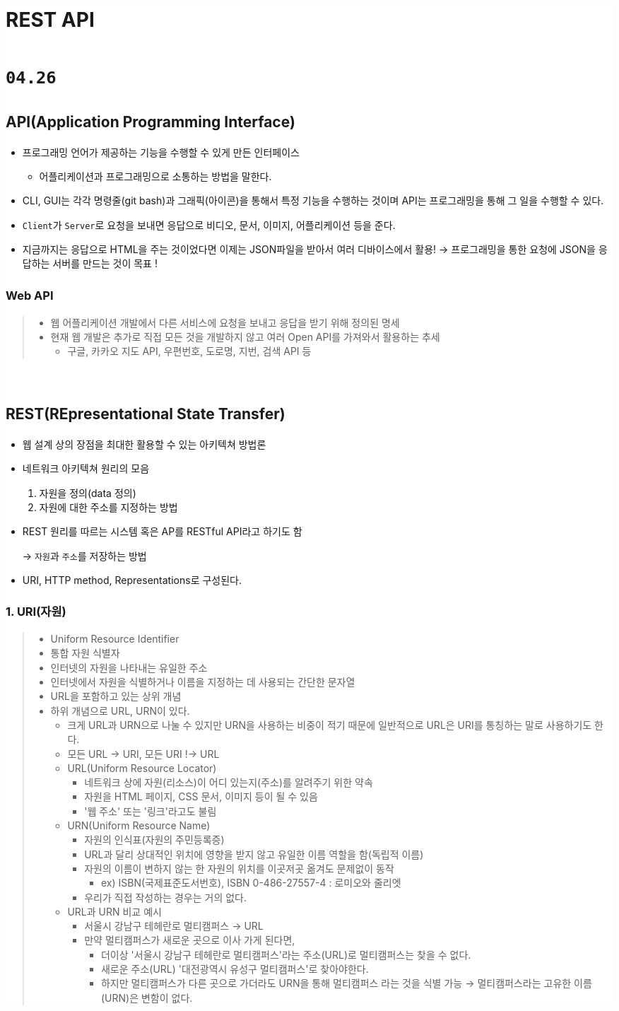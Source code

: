 # REST API

# `04.26`

## API(Application Programming Interface)

- 프로그래밍 언어가 제공하는 기능을 수행할 수 있게 만든 인터페이스
  - 어플리케이션과 프로그래밍으로 소통하는 방법을 말한다.

- CLI, GUI는 각각 명령줄(git bash)과 그래픽(아이콘)을 통해서 특정 기능을 수행하는 것이며  API는 프로그래밍을 통해 그 일을 수행할 수 있다.

- `Client`가 `Server`로 요청을 보내면 응답으로 비디오, 문서, 이미지, 어플리케이션 등을 준다.
- 지금까지는 응답으로 HTML을 주는 것이었다면 이제는 JSON파일을 받아서 여러 디바이스에서 활용! → 프로그래밍을 통한 요청에 JSON을 응답하는 서버를 만드는 것이 목표 !

### Web API

> - 웹 어플리케이션 개발에서 다른 서비스에 요청을 보내고 응답을 받기 위해 정의된 명세
> - 현재 웹 개발은 추가로 직접 모든 것을 개발하지 않고 여러 Open API를 가져와서 활용하는 추세
>   - 구글, 카카오 지도 API, 우편번호, 도로명, 지번, 검색 API 등

<br>

## REST(REpresentational State Transfer)

- 웹 설계 상의 장점을 최대한 활용할 수 있는 아키텍쳐 방법론

- 네트워크 아키텍쳐 원리의 모음

  1. 자원을 정의(data 정의)
  2. 자원에 대한 주소를 지정하는 방법

- REST 원리를 따르는 시스템 혹은 AP를 RESTful API라고 하기도 함

  → `자원`과 `주소`를 저장하는 방법

- URI, HTTP method, Representations로 구성된다.

### 1. URI(자원)

> - Uniform Resource Identifier
> - 통합 자원 식별자
> - 인터넷의 자원을 나타내는 유일한 주소
> - 인터넷에서 자원을 식별하거나 이름을 지정하는 데 사용되는 간단한 문자열
> - URL을 포함하고 있는 상위 개념
> - 하위 개념으로 URL, URN이 있다.
>   - 크게 URL과 URN으로 나눌 수 있지만 URN을 사용하는 비중이 적기 때문에 일반적으로 URL은 URI를 통칭하는 말로 사용하기도 한다.
>   - 모든 URL → URI, 모든 URI !→ URL
>   - URL(Uniform Resource Locator)
>     - 네트워크 상에 자원(리소스)이 어디 있는지(주소)를 알려주기 위한 약속
>     - 자원을 HTML 페이지, CSS 문서, 이미지 등이 될 수 있음
>     - '웹 주소' 또는 '링크'라고도 불림
>   - URN(Uniform Resource Name)
>     - 자원의 인식표(자원의 주민등록증)
>     - URL과 달리 상대적인 위치에 영향을 받지 않고 유일한 이름 역할을 함(독립적 이름)
>     - 자원의 이름이 변하지 않는 한 자원의 위치를 이곳저곳 옮겨도 문제없이 동작
>       - ex) ISBN(국제표준도서번호), ISBN 0-486-27557-4 : 로미오와 줄리엣
>     - 우리가 직접 작성하는 경우는 거의 없다.
>   - URL과 URN 비교 예시
>     - 서울시 강남구 테헤란로 멀티캠퍼스 → URL
>     - 만약 멀티캠퍼스가 새로운 곳으로 이사 가게 된다면,
>       - 더이상 '서울시 강남구 테헤란로 멀티캠퍼스'라는 주소(URL)로 멀티캠퍼스는 찾을 수 없다.
>       - 새로운 주소(URL) '대전광역시 유성구 멀티캠퍼스'로 찾아야한다.
>       - 하지만 멀티캠퍼스가 다른 곳으로 가더라도 URN을 통해 멀티캠퍼스 라는 것을 식별 가능 → 멀티캠퍼스라는 고유한 이름(URN)은 변함이 없다.